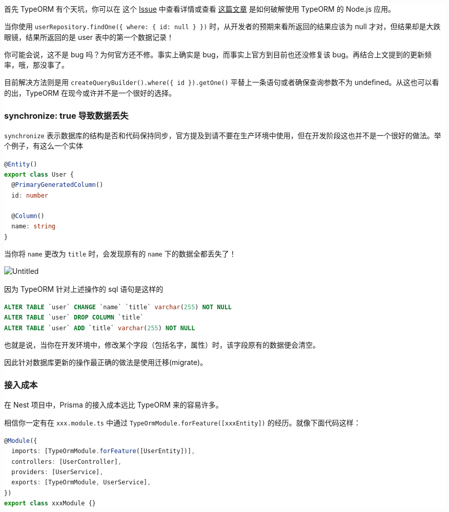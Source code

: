 首先 TypeORM 有个天坑，你可以在 这个 [Issue](https://github.com/typeorm/typeorm/issues/2500) 中查看详情或查看 [这篇文章](https://pietrzakadrian.com/blog/how-to-hack-your-nodejs-application-which-uses-typeorsm) 是如何破解使用 TypeORM 的 Node.js 应用。

当你使用 `userRepository.findOne({ where: { id: null } })` 时，从开发者的预期来看所返回的结果应该为 null 才对，但结果却是大跌眼镜，结果所返回的是 user 表中的第一个数据记录！

你可能会说，这不是 bug 吗？为何官方还不修。事实上确实是 bug，而事实上官方到目前也还没修复该 bug。再结合上文提到的更新频率，哦，那没事了。

目前解决方法则是用 `createQueryBuilder().where({ id }).getOne()` 平替上一条语句或者确保查询参数不为 undefined。从这也可以看的出，TypeORM 在现今或许并不是一个很好的选择。

### synchronize: true 导致数据丢失

`synchronize` 表示数据库的结构是否和代码保持同步，官方提及到请不要在生产环境中使用，但在开发阶段这也并不是一个很好的做法。举个例子，有这么一个实体

```ts title='user.entity.ts' icon='logos:nestjs'
@Entity()
export class User {
  @PrimaryGeneratedColumn()
  id: number

  @Column()
  name: string
}
```

当你将 `name` 更改为 `title` 时，会发现原有的 `name` 下的数据全都丢失了！

![Untitled](https://img.kuizuo.cn/2024/0113165658-Untitled%203.png)

因为 TypeORM 针对上述操作的 sql 语句是这样的

```sql
ALTER TABLE `user` CHANGE `name` `title` varchar(255) NOT NULL
ALTER TABLE `user` DROP COLUMN `title`
ALTER TABLE `user` ADD `title` varchar(255) NOT NULL
```

也就是说，当你在开发环境中，修改某个字段（包括名字，属性）时，该字段原有的数据便会清空。

因此针对数据库更新的操作最正确的做法是使用迁移(migrate)。

### 接入成本

在 Nest 项目中，Prisma 的接入成本远比 TypeORM 来的容易许多。

相信你一定有在 `xxx.module.ts` 中通过 `TypeOrmModule.forFeature([xxxEntity])` 的经历。就像下面代码这样：

```ts title='xxx.module.ts' icon='logos:nestjs'
@Module({
  imports: [TypeOrmModule.forFeature([UserEntity])],
  controllers: [UserController],
  providers: [UserService],
  exports: [TypeOrmModule, UserService],
})
export class xxxModule {}
```
